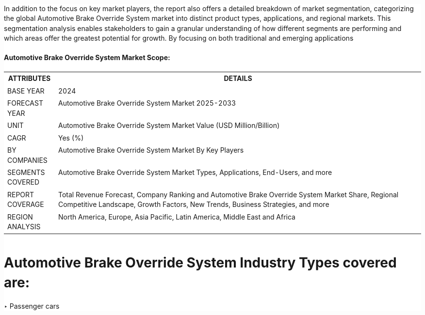 In addition to the focus on key market players, the report also offers a detailed breakdown of market segmentation, categorizing the global Automotive Brake Override System market into distinct product types, applications, and regional markets. This segmentation analysis enables stakeholders to gain a granular understanding of how different segments are performing and which areas offer the greatest potential for growth. By focusing on both traditional and emerging applications

<h4>Automotive Brake Override System Market Scope:</h4>
<table>
<tr>
<th>ATTRIBUTES</th>
<th>DETAILS</th>
</tr>
<tr>
<td>BASE YEAR</td>
<td>2024</td>
</tr>
<tr>
<td>FORECAST YEAR</td>
<td>Automotive Brake Override System Market 2025-2033</td>
</tr>
<tr>
<td>UNIT</td>
<td>Automotive Brake Override System Market Value (USD Million/Billion)</td>
<tr>
<td>CAGR</td>
<td>Yes (%)</td>
</tr>
</tr>
<tr>
<td>BY COMPANIES</td>
<td>Automotive Brake Override System Market By Key Players</td>
</tr>
<tr>
<td>SEGMENTS COVERED</td>
<td>Automotive Brake Override System Market Types, Applications, End-Users, and more</td>
</tr>
<tr>
<td>REPORT COVERAGE</td>
<td>Total Revenue Forecast, Company Ranking and Automotive Brake Override System Market Share, Regional Competitive Landscape, Growth Factors, New Trends, Business Strategies, and more</td>
</tr>
<tr>
<td>REGION ANALYSIS</td>
<td>North America, Europe, Asia Pacific, Latin America, Middle East and Africa</td>
</tr>
</table>

# <strong>Automotive Brake Override System Industry Types covered are:</strong>

‣ Passenger cars
